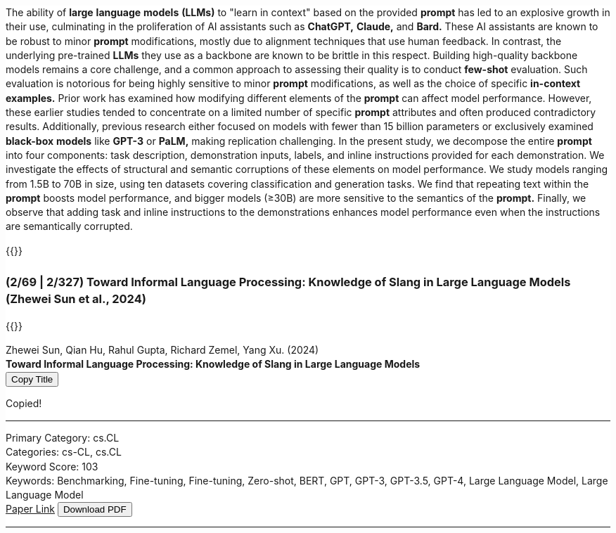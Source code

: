 The ability of <b>large</b> <b>language</b> <b>models</b> <b>(LLMs)</b> to "learn in context" based on the provided <b>prompt</b> has led to an explosive growth in their use, culminating in the proliferation of AI assistants such as <b>ChatGPT,</b> <b>Claude,</b> and <b>Bard.</b> These AI assistants are known to be robust to minor <b>prompt</b> modifications, mostly due to alignment techniques that use human feedback. In contrast, the underlying pre-trained <b>LLMs</b> they use as a backbone are known to be brittle in this respect. Building high-quality backbone models remains a core challenge, and a common approach to assessing their quality is to conduct <b>few-shot</b> evaluation. Such evaluation is notorious for being highly sensitive to minor <b>prompt</b> modifications, as well as the choice of specific <b>in-context</b> <b>examples.</b> Prior work has examined how modifying different elements of the <b>prompt</b> can affect model performance. However, these earlier studies tended to concentrate on a limited number of specific <b>prompt</b> attributes and often produced contradictory results. Additionally, previous research either focused on models with fewer than 15 billion parameters or exclusively examined <b>black-box</b> <b>models</b> like <b>GPT-3</b> or <b>PaLM,</b> making replication challenging. In the present study, we decompose the entire <b>prompt</b> into four components: task description, demonstration inputs, labels, and inline instructions provided for each demonstration. We investigate the effects of structural and semantic corruptions of these elements on model performance. We study models ranging from 1.5B to 70B in size, using ten datasets covering classification and generation tasks. We find that repeating text within the <b>prompt</b> boosts model performance, and bigger models ($\geq$30B) are more sensitive to the semantics of the <b>prompt.</b> Finally, we observe that adding task and inline instructions to the demonstrations enhances model performance even when the instructions are semantically corrupted.

{{</citation>}}


### (2/69 | 2/327) Toward Informal Language Processing: Knowledge of Slang in Large Language Models (Zhewei Sun et al., 2024)

{{<citation>}}

Zhewei Sun, Qian Hu, Rahul Gupta, Richard Zemel, Yang Xu. (2024)  
**Toward Informal Language Processing: Knowledge of Slang in Large Language Models**
<br/>
<button class="copy-to-clipboard" title="Toward Informal Language Processing: Knowledge of Slang in Large Language Models" index=2>
  <span class="copy-to-clipboard-item">Copy Title<span>
</button>
<div class="toast toast-copied toast-index-2 align-items-center text-bg-secondary border-0 position-absolute top-0 end-0" role="alert" aria-live="assertive" aria-atomic="true">
  <div class="d-flex">
    <div class="toast-body">
      Copied!
    </div>
  </div>
</div>

---
Primary Category: cs.CL  
Categories: cs-CL, cs.CL  
Keyword Score: 103  
Keywords: Benchmarking, Fine-tuning, Fine-tuning, Zero-shot, BERT, GPT, GPT-3, GPT-3.5, GPT-4, Large Language Model, Large Language Model  
<a type="button" class="btn btn-outline-primary" href="http://arxiv.org/abs/2404.02323v1" target="_blank" >Paper Link</a>
<button type="button" class="btn btn-outline-primary download-pdf" url="https://arxiv.org/pdf/2404.02323v1.pdf" filename="2404.02323v1.pdf">Download PDF</button>

---